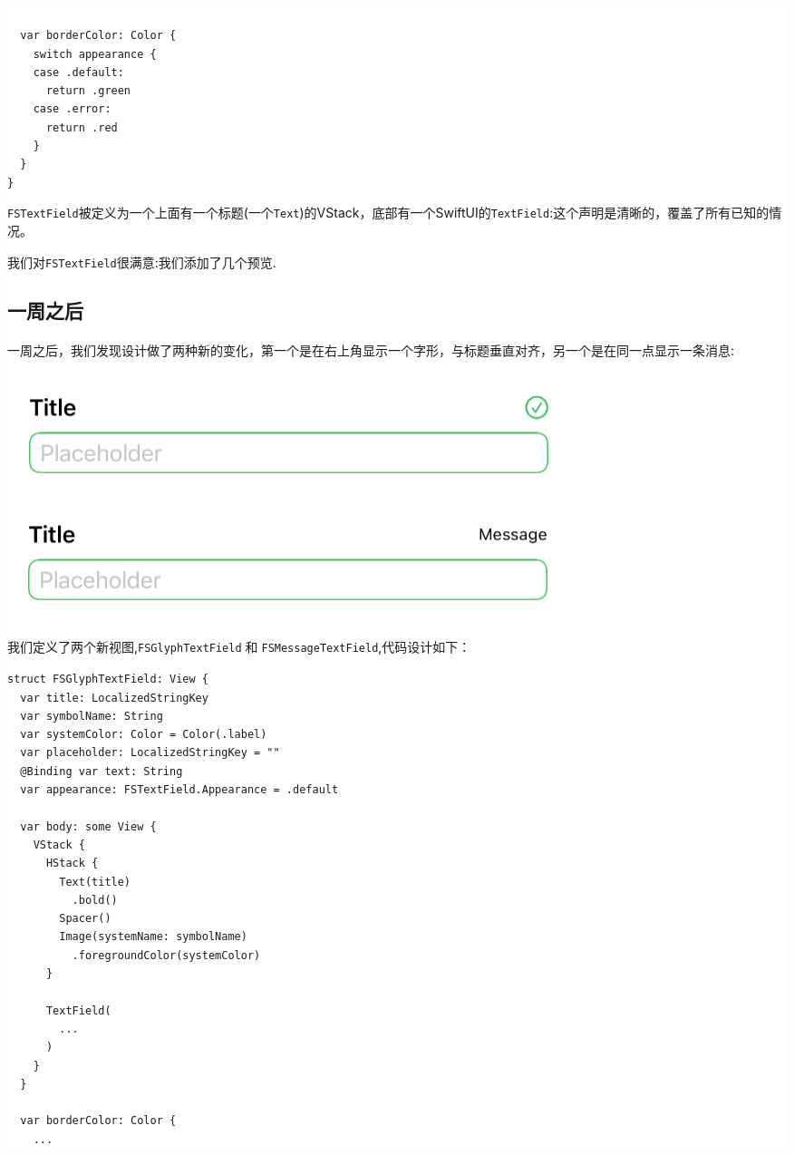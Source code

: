 ```

  var borderColor: Color {
    switch appearance {
    case .default:
      return .green
    case .error:
      return .red
    }
  }
}
```
`FSTextField`被定义为一个上面有一个标题(一个`Text`)的VStack，底部有一个SwiftUI的`TextField`:这个声明是清晰的，覆盖了所有已知的情况。

我们对`FSTextField`很满意:我们添加了几个预览.

## 一周之后
一周之后，我们发现设计做了两种新的变化，第一个是在右上角显示一个字形，与标题垂直对齐，另一个是在同一点显示一条消息:

![image2](https://github.com/zhuzhuxingtianxia/GitBlog/raw/master/2021/SwiftUI-%E5%8F%AF%E7%BB%84%E5%90%88%E7%9A%84%E8%A7%86%E5%9B%BE/image2.png)
![image3](https://github.com/zhuzhuxingtianxia/GitBlog/raw/master/2021/SwiftUI-%E5%8F%AF%E7%BB%84%E5%90%88%E7%9A%84%E8%A7%86%E5%9B%BE/image3.png)

我们定义了两个新视图,`FSGlyphTextField` 和 `FSMessageTextField`,代码设计如下：
```
struct FSGlyphTextField: View {
  var title: LocalizedStringKey
  var symbolName: String
  var systemColor: Color = Color(.label)
  var placeholder: LocalizedStringKey = ""
  @Binding var text: String
  var appearance: FSTextField.Appearance = .default

  var body: some View {
    VStack {
      HStack {
        Text(title)
          .bold()
        Spacer()
        Image(systemName: symbolName)
          .foregroundColor(systemColor)
      }

      TextField(
        ...
      )
    }
  }

  var borderColor: Color {
    ...
```